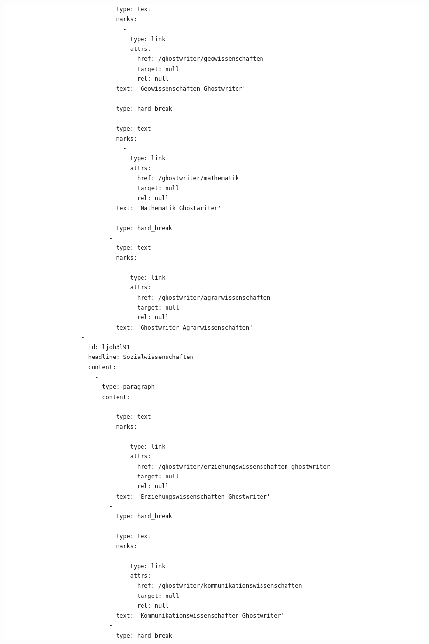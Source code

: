                                     type: text
                                    marks:
                                      -
                                        type: link
                                        attrs:
                                          href: /ghostwriter/geowissenschaften
                                          target: null
                                          rel: null
                                    text: 'Geowissenschaften Ghostwriter'
                                  -
                                    type: hard_break
                                  -
                                    type: text
                                    marks:
                                      -
                                        type: link
                                        attrs:
                                          href: /ghostwriter/mathematik
                                          target: null
                                          rel: null
                                    text: 'Mathematik Ghostwriter'
                                  -
                                    type: hard_break
                                  -
                                    type: text
                                    marks:
                                      -
                                        type: link
                                        attrs:
                                          href: /ghostwriter/agrarwissenschaften
                                          target: null
                                          rel: null
                                    text: 'Ghostwriter Agrarwissenschaften'
                          -
                            id: ljoh3l91
                            headline: Sozialwissenschaften
                            content:
                              -
                                type: paragraph
                                content:
                                  -
                                    type: text
                                    marks:
                                      -
                                        type: link
                                        attrs:
                                          href: /ghostwriter/erziehungswissenschaften-ghostwriter
                                          target: null
                                          rel: null
                                    text: 'Erziehungswissenschaften Ghostwriter'
                                  -
                                    type: hard_break
                                  -
                                    type: text
                                    marks:
                                      -
                                        type: link
                                        attrs:
                                          href: /ghostwriter/kommunikationswissenschaften
                                          target: null
                                          rel: null
                                    text: 'Kommunikationswissenschaften Ghostwriter'
                                  -
                                    type: hard_break
